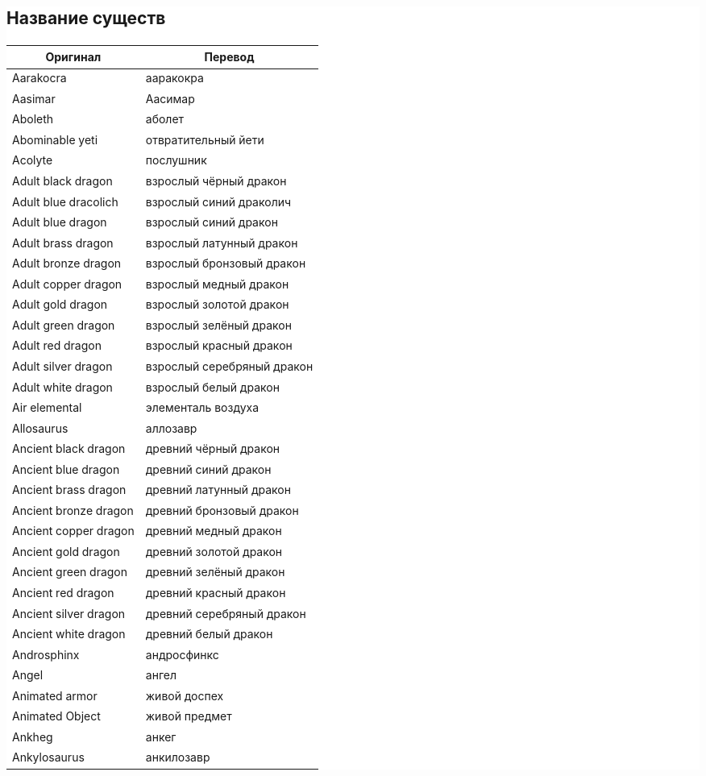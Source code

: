 ## Название существ

| Оригинал                   | Перевод                        |
| -------------------------- | ------------------------------ |
| Aarakocra                  | ааракокра                      |
| Aasimar                    | Аасимар                        |
| Aboleth                    | аболет                         |
| Abominable yeti            | отвратительный йети            |
| Acolyte                    | послушник                      |
| Adult black dragon         | взрослый чёрный дракон         |
| Adult blue dracolich       | взрослый синий драколич        |
| Adult blue dragon          | взрослый синий дракон          |
| Adult brass dragon         | взрослый латунный дракон       |
| Adult bronze dragon        | взрослый бронзовый дракон      |
| Adult copper dragon        | взрослый медный дракон         |
| Adult gold dragon          | взрослый золотой дракон        |
| Adult green dragon         | взрослый зелёный дракон        |
| Adult red dragon           | взрослый красный дракон        |
| Adult silver dragon        | взрослый серебряный дракон     |
| Adult white dragon         | взрослый белый дракон          |
| Air elemental              | элементаль воздуха             |
| Allosaurus                 | аллозавр                       |
| Ancient black dragon       | древний чёрный дракон          |
| Ancient blue dragon        | древний синий дракон           |
| Ancient brass dragon       | древний латунный дракон        |
| Ancient bronze dragon      | древний бронзовый дракон       |
| Ancient copper dragon      | древний медный дракон          |
| Ancient gold dragon        | древний золотой дракон         |
| Ancient green dragon       | древний зелёный дракон         |
| Ancient red dragon         | древний красный дракон         |
| Ancient silver dragon      | древний серебряный дракон      |
| Ancient white dragon       | древний белый дракон           |
| Androsphinx                | андросфинкс                    |
| Angel                      | ангел                          |
| Animated armor             | живой доспех                   |
| Animated Object            | живой предмет                  |
| Ankheg                     | анкег                          |
| Ankylosaurus               | анкилозавр                     |